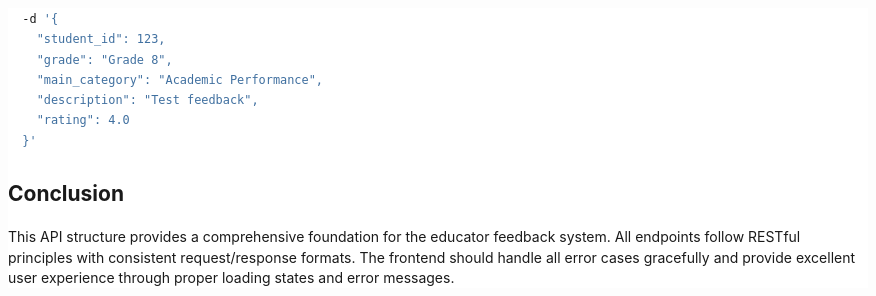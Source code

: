```bash
  -d '{
    "student_id": 123,
    "grade": "Grade 8",
    "main_category": "Academic Performance",
    "description": "Test feedback",
    "rating": 4.0
  }'
```

## Conclusion

This API structure provides a comprehensive foundation for the educator feedback system. All endpoints follow RESTful principles with consistent request/response formats. The frontend should handle all error cases gracefully and provide excellent user experience through proper loading states and error messages.